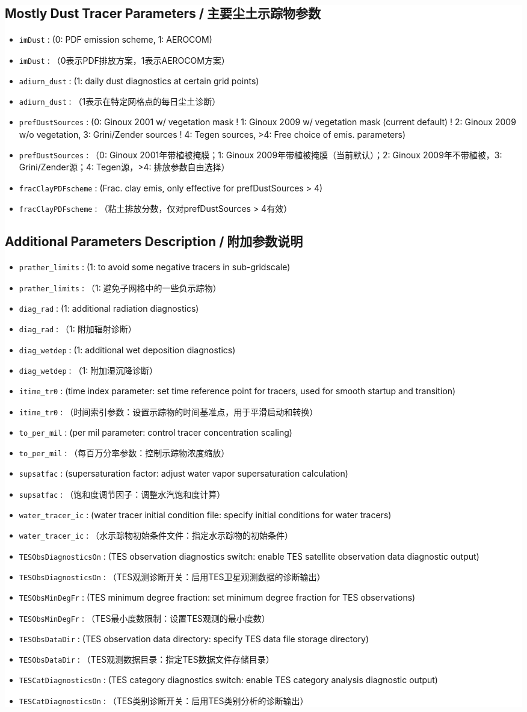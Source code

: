 ## Mostly Dust Tracer Parameters / 主要尘土示踪物参数
 - `imDust` : (0: PDF emission scheme, 1: AEROCOM)
- `imDust` : （0表示PDF排放方案，1表示AEROCOM方案）

 - `adiurn_dust` : (1: daily dust diagnostics at certain grid points)
- `adiurn_dust` : （1表示在特定网格点的每日尘土诊断）

 - `prefDustSources` : (0: Ginoux 2001 w/ vegetation mask ! 1: Ginoux 2009 w/ vegetation mask (current default) ! 2: Ginoux 2009 w/o vegetation, 3: Grini/Zender sources ! 4: Tegen sources, >4: Free choice of emis. parameters)
- `prefDustSources` : （0: Ginoux 2001年带植被掩膜；1: Ginoux 2009年带植被掩膜（当前默认）；2: Ginoux 2009年不带植被，3: Grini/Zender源；4: Tegen源，>4: 排放参数自由选择）

 - `fracClayPDFscheme` : (Frac. clay emis, only effective for prefDustSources > 4)
- `fracClayPDFscheme` : （粘土排放分数，仅对prefDustSources > 4有效）

## Additional Parameters Description / 附加参数说明

 - `prather_limits` : (1: to avoid some negative tracers in sub-gridscale)
- `prather_limits` : （1: 避免子网格中的一些负示踪物）

 - `diag_rad` : (1: additional radiation diagnostics)
- `diag_rad` : （1: 附加辐射诊断）

 - `diag_wetdep` : (1: additional wet deposition diagnostics)
- `diag_wetdep` : （1: 附加湿沉降诊断）

 - `itime_tr0` : (time index parameter: set time reference point for tracers, used for smooth startup and transition)
- `itime_tr0` : （时间索引参数：设置示踪物的时间基准点，用于平滑启动和转换）

 - `to_per_mil` : (per mil parameter: control tracer concentration scaling)
- `to_per_mil` : （每百万分率参数：控制示踪物浓度缩放）

 - `supsatfac` : (supersaturation factor: adjust water vapor supersaturation calculation)
- `supsatfac` : （饱和度调节因子：调整水汽饱和度计算）

 - `water_tracer_ic` : (water tracer initial condition file: specify initial conditions for water tracers)
- `water_tracer_ic` : （水示踪物初始条件文件：指定水示踪物的初始条件）

 - `TESObsDiagnosticsOn` : (TES observation diagnostics switch: enable TES satellite observation data diagnostic output)
- `TESObsDiagnosticsOn` : （TES观测诊断开关：启用TES卫星观测数据的诊断输出）

 - `TESObsMinDegFr` : (TES minimum degree fraction: set minimum degree fraction for TES observations)
- `TESObsMinDegFr` : （TES最小度数限制：设置TES观测的最小度数）

 - `TESObsDataDir` : (TES observation data directory: specify TES data file storage directory)
- `TESObsDataDir` : （TES观测数据目录：指定TES数据文件存储目录）

 - `TESCatDiagnosticsOn` : (TES category diagnostics switch: enable TES category analysis diagnostic output)
- `TESCatDiagnosticsOn` : （TES类别诊断开关：启用TES类别分析的诊断输出）
